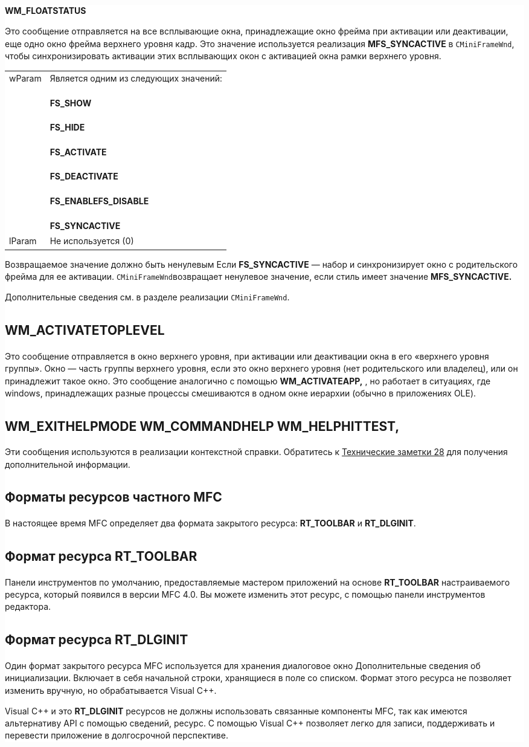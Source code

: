  **WM_FLOATSTATUS**  
  
 Это сообщение отправляется на все всплывающие окна, принадлежащие окно фрейма при активации или деактивации, еще одно окно фрейма верхнего уровня кадр. Это значение используется реализация **MFS_SYNCACTIVE** в `CMiniFrameWnd`, чтобы синхронизировать активации этих всплывающих окон с активацией окна рамки верхнего уровня.  
  
|||  
|-|-|  
|wParam|Является одним из следующих значений:<br /><br /> **FS_SHOW**<br /><br /> **FS_HIDE**<br /><br /> **FS_ACTIVATE**<br /><br /> **FS_DEACTIVATE**<br /><br /> **FS_ENABLEFS_DISABLE**<br /><br /> **FS_SYNCACTIVE**|  
|lParam|Не используется (0)|  
  
 Возвращаемое значение должно быть ненулевым Если **FS_SYNCACTIVE** — набор и синхронизирует окно с родительского фрейма для ее активации. `CMiniFrameWnd`возвращает ненулевое значение, если стиль имеет значение **MFS_SYNCACTIVE.**  
  
 Дополнительные сведения см. в разделе реализации `CMiniFrameWnd`.  
  
## <a name="wmactivatetoplevel"></a>WM_ACTIVATETOPLEVEL  
 Это сообщение отправляется в окно верхнего уровня, при активации или деактивации окна в его «верхнего уровня группы». Окно — часть группы верхнего уровня, если это окно верхнего уровня (нет родительского или владелец), или он принадлежит такое окно. Это сообщение аналогично с помощью **WM_ACTIVATEAPP,** , но работает в ситуациях, где windows, принадлежащих разные процессы смешиваются в одном окне иерархии (обычно в приложениях OLE).  
  
## <a name="wmcommandhelp-wmhelphittest-wmexithelpmode"></a>WM_EXITHELPMODE WM_COMMANDHELP WM_HELPHITTEST,  
 Эти сообщения используются в реализации контекстной справки. Обратитесь к [Технические заметки 28](../mfc/tn028-context-sensitive-help-support.md) для получения дополнительной информации.  
  
## <a name="mfc-private-resource-formats"></a>Форматы ресурсов частного MFC  
 В настоящее время MFC определяет два формата закрытого ресурса: **RT_TOOLBAR** и **RT_DLGINIT**.  
  
## <a name="rttoolbar-resource-format"></a>Формат ресурса RT_TOOLBAR  
 Панели инструментов по умолчанию, предоставляемые мастером приложений на основе **RT_TOOLBAR** настраиваемого ресурса, который появился в версии MFC 4.0. Вы можете изменить этот ресурс, с помощью панели инструментов редактора.  
  
## <a name="rtdlginit-resource-format"></a>Формат ресурса RT_DLGINIT  
 Один формат закрытого ресурса MFC используется для хранения диалоговое окно Дополнительные сведения об инициализации. Включает в себя начальной строки, хранящиеся в поле со списком. Формат этого ресурса не позволяет изменить вручную, но обрабатывается Visual C++.  
  
 Visual C++ и это **RT_DLGINIT** ресурсов не должны использовать связанные компоненты MFC, так как имеются альтернативу API с помощью сведений, ресурс. С помощью Visual C++ позволяет легко для записи, поддерживать и перевести приложение в долгосрочной перспективе.  
  